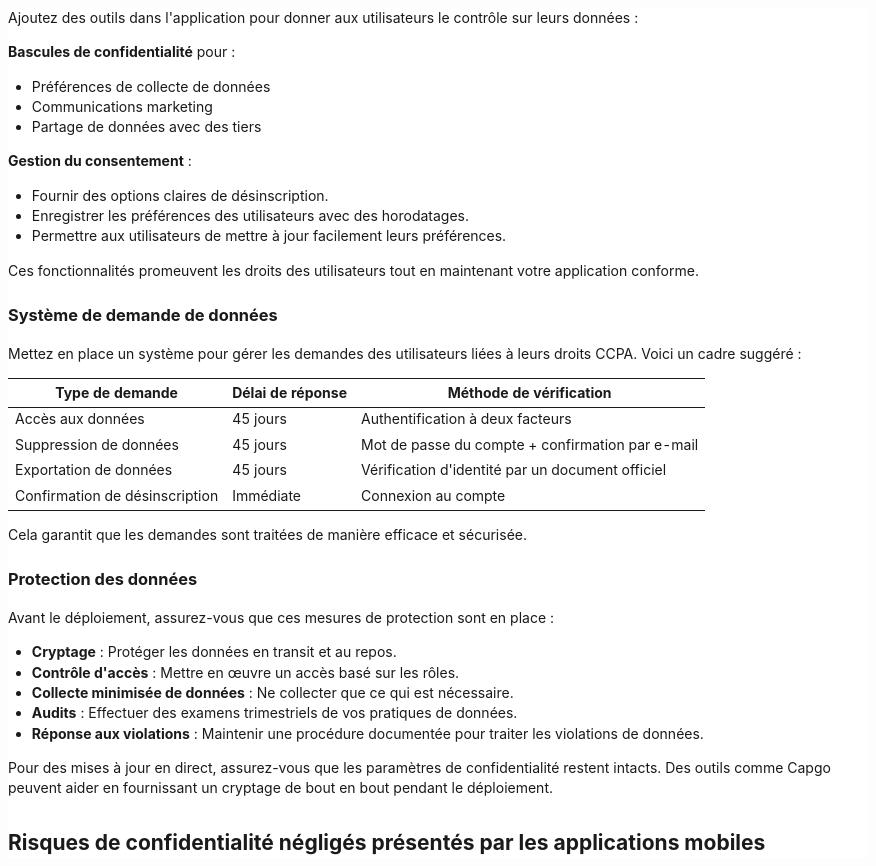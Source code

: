 Ajoutez des outils dans l'application pour donner aux utilisateurs le contrôle sur leurs données :

**Bascules de confidentialité** pour :

-   Préférences de collecte de données
-   Communications marketing
-   Partage de données avec des tiers

**Gestion du consentement** :

-   Fournir des options claires de désinscription.
-   Enregistrer les préférences des utilisateurs avec des horodatages.
-   Permettre aux utilisateurs de mettre à jour facilement leurs préférences.

Ces fonctionnalités promeuvent les droits des utilisateurs tout en maintenant votre application conforme.

### Système de demande de données

Mettez en place un système pour gérer les demandes des utilisateurs liées à leurs droits CCPA. Voici un cadre suggéré :

| Type de demande | Délai de réponse | Méthode de vérification |
| --- | --- | --- |
| Accès aux données | 45 jours | Authentification à deux facteurs |
| Suppression de données | 45 jours | Mot de passe du compte + confirmation par e-mail |
| Exportation de données | 45 jours | Vérification d'identité par un document officiel |
| Confirmation de désinscription | Immédiate | Connexion au compte |

Cela garantit que les demandes sont traitées de manière efficace et sécurisée.

### Protection des données

Avant le déploiement, assurez-vous que ces mesures de protection sont en place :

-   **Cryptage** : Protéger les données en transit et au repos.
-   **Contrôle d'accès** : Mettre en œuvre un accès basé sur les rôles.
-   **Collecte minimisée de données** : Ne collecter que ce qui est nécessaire.
-   **Audits** : Effectuer des examens trimestriels de vos pratiques de données.
-   **Réponse aux violations** : Maintenir une procédure documentée pour traiter les violations de données.

Pour des mises à jour en direct, assurez-vous que les paramètres de confidentialité restent intacts. Des outils comme Capgo peuvent aider en fournissant un cryptage de bout en bout pendant le déploiement.

## Risques de confidentialité négligés présentés par les applications mobiles

<iframe src="https://www.youtube.com/embed/aY-rICZi_Ms" title="YouTube video player" frameborder="0" allow="accelerometer; autoplay; clipboard-write; encrypted-media; gyroscope; picture-in-picture; web-share" referrerpolicy="strict-origin-when-cross-origin" style="width: 100%; height: 500px;" allowfullscreen></iframe>
